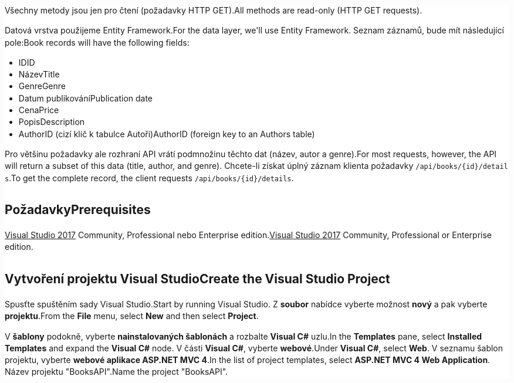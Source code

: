 <span data-ttu-id="c5f3b-122">Všechny metody jsou jen pro čtení (požadavky HTTP GET).</span><span class="sxs-lookup"><span data-stu-id="c5f3b-122">All methods are read-only (HTTP GET requests).</span></span>

<span data-ttu-id="c5f3b-123">Datová vrstva použijeme Entity Framework.</span><span class="sxs-lookup"><span data-stu-id="c5f3b-123">For the data layer, we'll use Entity Framework.</span></span> <span data-ttu-id="c5f3b-124">Seznam záznamů, bude mít následující pole:</span><span class="sxs-lookup"><span data-stu-id="c5f3b-124">Book records will have the following fields:</span></span>

- <span data-ttu-id="c5f3b-125">ID</span><span class="sxs-lookup"><span data-stu-id="c5f3b-125">ID</span></span>
- <span data-ttu-id="c5f3b-126">Název</span><span class="sxs-lookup"><span data-stu-id="c5f3b-126">Title</span></span>
- <span data-ttu-id="c5f3b-127">Genre</span><span class="sxs-lookup"><span data-stu-id="c5f3b-127">Genre</span></span>
- <span data-ttu-id="c5f3b-128">Datum publikování</span><span class="sxs-lookup"><span data-stu-id="c5f3b-128">Publication date</span></span>
- <span data-ttu-id="c5f3b-129">Cena</span><span class="sxs-lookup"><span data-stu-id="c5f3b-129">Price</span></span>
- <span data-ttu-id="c5f3b-130">Popis</span><span class="sxs-lookup"><span data-stu-id="c5f3b-130">Description</span></span>
- <span data-ttu-id="c5f3b-131">AuthorID (cizí klíč k tabulce Autoři)</span><span class="sxs-lookup"><span data-stu-id="c5f3b-131">AuthorID (foreign key to an Authors table)</span></span>

<span data-ttu-id="c5f3b-132">Pro většinu požadavky ale rozhraní API vrátí podmnožinu těchto dat (název, autor a genre).</span><span class="sxs-lookup"><span data-stu-id="c5f3b-132">For most requests, however, the API will return a subset of this data (title, author, and genre).</span></span> <span data-ttu-id="c5f3b-133">Chcete-li získat úplný záznam klienta požadavky `/api/books/{id}/details`.</span><span class="sxs-lookup"><span data-stu-id="c5f3b-133">To get the complete record, the client requests `/api/books/{id}/details`.</span></span>

## <a name="prerequisites"></a><span data-ttu-id="c5f3b-134">Požadavky</span><span class="sxs-lookup"><span data-stu-id="c5f3b-134">Prerequisites</span></span>

<span data-ttu-id="c5f3b-135">[Visual Studio 2017](https://www.visualstudio.com/vs/) Community, Professional nebo Enterprise edition.</span><span class="sxs-lookup"><span data-stu-id="c5f3b-135">[Visual Studio 2017](https://www.visualstudio.com/vs/) Community, Professional or Enterprise edition.</span></span>

## <a name="create-the-visual-studio-project"></a><span data-ttu-id="c5f3b-136">Vytvoření projektu Visual Studio</span><span class="sxs-lookup"><span data-stu-id="c5f3b-136">Create the Visual Studio Project</span></span>

<span data-ttu-id="c5f3b-137">Spusťte spuštěním sady Visual Studio.</span><span class="sxs-lookup"><span data-stu-id="c5f3b-137">Start by running Visual Studio.</span></span> <span data-ttu-id="c5f3b-138">Z **soubor** nabídce vyberte možnost **nový** a pak vyberte **projektu**.</span><span class="sxs-lookup"><span data-stu-id="c5f3b-138">From the **File** menu, select **New** and then select **Project**.</span></span>

<span data-ttu-id="c5f3b-139">V **šablony** podokně, vyberte **nainstalovaných šablonách** a rozbalte **Visual C#** uzlu.</span><span class="sxs-lookup"><span data-stu-id="c5f3b-139">In the **Templates** pane, select **Installed Templates** and expand the **Visual C#** node.</span></span> <span data-ttu-id="c5f3b-140">V části **Visual C#**, vyberte **webové**.</span><span class="sxs-lookup"><span data-stu-id="c5f3b-140">Under **Visual C#**, select **Web**.</span></span> <span data-ttu-id="c5f3b-141">V seznamu šablon projektu, vyberte **webové aplikace ASP.NET MVC 4**.</span><span class="sxs-lookup"><span data-stu-id="c5f3b-141">In the list of project templates, select **ASP.NET MVC 4 Web Application**.</span></span> <span data-ttu-id="c5f3b-142">Název projektu &quot;BooksAPI&quot;.</span><span class="sxs-lookup"><span data-stu-id="c5f3b-142">Name the project &quot;BooksAPI&quot;.</span></span>
